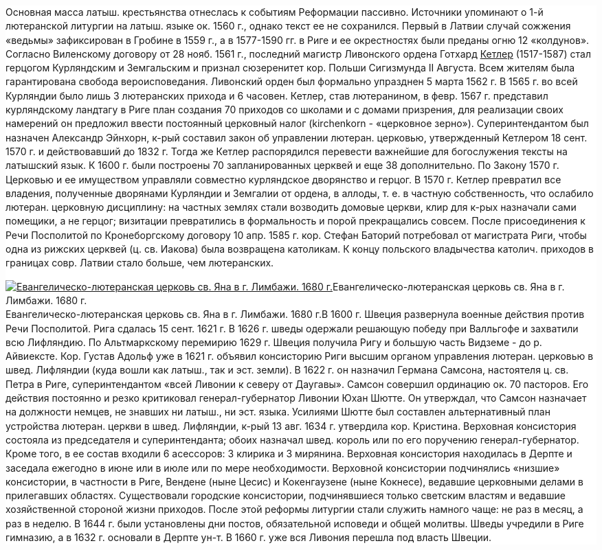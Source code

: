 Основная масса латыш. крестьянства отнеслась к событиям Реформации пассивно. Источники упоминают о 1-й лютеранской литургии на латыш. языке ок. 1560 г., однако текст ее не сохранился. Первый в Латвии случай сожжения «ведьмы» зафиксирован в Гробине в 1559 г., а в 1577-1590 гг. в Риге и ее окрестностях были преданы огню 12 «колдунов». Согласно Виленскому договору от 28 нояб. 1561 г., последний магистр Ливонского ордена Готхард [Кетлер](https://pravenc.ru/text/Кетлер.html) (1517-1587) стал герцогом Курляндским и Земгальским и признал сюзеренитет кор. Польши Сигизмунда II Августа. Всем жителям была гарантирована свобода вероисповедания. Ливонский орден был формально упразднен 5 марта 1562 г. В 1565 г. во всей Курляндии было лишь 3 лютеранских прихода и 6 часовен. Кетлер, став лютеранином, в февр. 1567 г. представил курляндскому ландтагу в Риге план создания 70 приходов со школами и с домами призрения, для реализации своих намерений он предложил ввести постоянный церковный налог (kirchenkorn - «церковное зерно»). Суперинтендантом был назначен Александр Эйнхорн, к-рый составил закон об управлении лютеран. церковью, утвержденный Кетлером 18 сент. 1570 г. и действовавший до 1832 г. Тогда же Кетлер распорядился перевести важнейшие для богослужения тексты на латышский язык. К 1600 г. были построены 70 запланированных церквей и еще 38 дополнительно. По Закону 1570 г. Церковью и ее имуществом управляли совместно курляндское дворянство и герцог. В 1570 г. Кетлер превратил все владения, полученные дворянами Курляндии и Земгалии от ордена, в аллоды, т. е. в частную собственность, что ослабило лютеран. церковную дисциплину: на частных землях стали возводить домовые церкви, клир для к-рых назначали сами помещики, а не герцог; визитации превратились в формальность и порой прекращались совсем. После присоединения к Речи Посполитой по Кронеборгскому договору 10 апр. 1585 г. кор. Стефан Баторий потребовал от магистрата Риги, чтобы одна из рижских церквей (ц. св. Иакова) была возвращена католикам. К концу польского владычества католич. приходов в границах совр. Латвии стало больше, чем лютеранских.

[![Евангелическо-лютеранская церковь св. Яна в г. Лимбажи. 1680 г.](https://pravenc.ru/data/2019/08/18/1236506594/i200.jpg "Кликните для увеличения картинки")](https://pravenc.ru/data/2019/08/18/1236506594/i400.jpg)Евангелическо-лютеранская церковь св. Яна в г. Лимбажи. 1680 г.  
Евангелическо-лютеранская церковь св. Яна в г. Лимбажи. 1680 г.В 1600 г. Швеция развернула военные действия против Речи Посполитой. Рига сдалась 15 сент. 1621 г. В 1626 г. шведы одержали решающую победу при Валльгофе и захватили всю Лифляндию. По Альтмаркскому перемирию 1629 г. Швеция получила Ригу и большую часть Видземе - до р. Айвиексте. Кор. Густав Адольф уже в 1621 г. объявил консисторию Риги высшим органом управления лютеран. церковью в швед. Лифляндии (куда вошли как латыш., так и эст. земли). В 1622 г. он назначил Германа Самсона, настоятеля ц. св. Петра в Риге, суперинтендантом «всей Ливонии к северу от Даугавы». Самсон совершил ординацию ок. 70 пасторов. Его действия постоянно и резко критиковал генерал-губернатор Ливонии Юхан Шютте. Он утверждал, что Самсон назначает на должности немцев, не знавших ни латыш., ни эст. языка. Усилиями Шютте был составлен альтернативный план устройства лютеран. церкви в швед. Лифляндии, к-рый 13 авг. 1634 г. утвердила кор. Кристина. Верховная консистория состояла из председателя и суперинтенданта; обоих назначал швед. король или по его поручению генерал-губернатор. Кроме того, в ее состав входили 6 асессоров: 3 клирика и 3 мирянина. Верховная консистория находилась в Дерпте и заседала ежегодно в июне или в июле или по мере необходимости. Верховной консистории подчинялись «низшие» консистории, в частности в Риге, Вендене (ныне Цесис) и Кокенгаузене (ныне Кокнесе), ведавшие церковными делами в прилегавших областях. Существовали городские консистории, подчинявшиеся только светским властям и ведавшие хозяйственной стороной жизни приходов. После этой реформы литургии стали служить намного чаще: не раз в месяц, а раз в неделю. В 1644 г. были установлены дни постов, обязательной исповеди и общей молитвы. Шведы учредили в Риге гимназию, а в 1632 г. основали в Дерпте ун-т. В 1660 г. уже вся Ливония перешла под власть Швеции.
